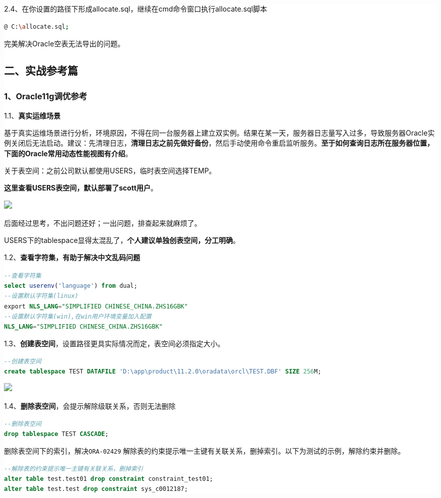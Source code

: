 2.4、在你设置的路径下形成allocate.sql，继续在cmd命令窗口执行allocate.sql脚本

```bash
@ C:\allocate.sql;
```

完美解决Oracle空表无法导出的问题。

## 二、实战参考篇

### 1、Oracle11g调优参考 

1.1、**真实运维场景**

基于真实运维场景进行分析，环境原因，不得在同一台服务器上建立双实例。结果在某一天，服务器日志量写入过多，导致服务器Oracle实例关闭后无法启动。建议：先清理日志，**清理日志之前先做好备份**，然后手动使用命令重启监听服务。**至于如何查询日志所在服务器位置，下面的Oracle常用动态性能视图有介绍**。

关于表空间：之前公司默认都使用USERS，临时表空间选择TEMP。

**这里查看USERS表空间，默认部署了scott用户**。

![](https://gitee.com/dywangk/img/raw/master/images/users%E8%A1%A8%E7%A9%BA%E9%97%B4.png)

后面经过思考，不出问题还好；一出问题，排查起来就麻烦了。

USERS下的tablespace显得太混乱了，**个人建议单独创表空间，分工明确**。



1.2、**查看字符集，有助于解决中文乱码问题**

```sql
--查看字符集
select userenv('language') from dual;
--设置默认字符集(linux)
export NLS_LANG="SIMPLIFIED CHINESE_CHINA.ZHS16GBK"
--设置默认字符集(win),在win用户环境变量加入配置
NLS_LANG="SIMPLIFIED CHINESE_CHINA.ZHS16GBK"
```

1.3、**创建表空间**，设置路径更具实际情况而定，表空间必须指定大小。

```sql
--创建表空间
create tablespace TEST DATAFILE 'D:\app\product\11.2.0\oradata\orcl\TEST.DBF' SIZE 256M;
```

![](https://gitee.com/dywangk/img/raw/master/images/test%E6%B5%8B%E8%AF%95%E5%88%9B%E5%BB%BA%E8%A1%A8%E7%A9%BA%E9%97%B4.png)

1.4、**删除表空间**，会提示解除级联关系，否则无法删除

```sql
--删除表空间
drop tablespace TEST CASCADE;
```
删除表空间下的索引，解决`ORA-02429`
解除表的约束提示唯一主键有关联关系，删掉索引。以下为测试的示例，解除约束并删除。

```sql
--解除表的约束提示唯一主键有关联关系，删掉索引
alter table test.test01 drop constraint constraint_test01;
alter table test.test drop constraint sys_c0012187;
```
